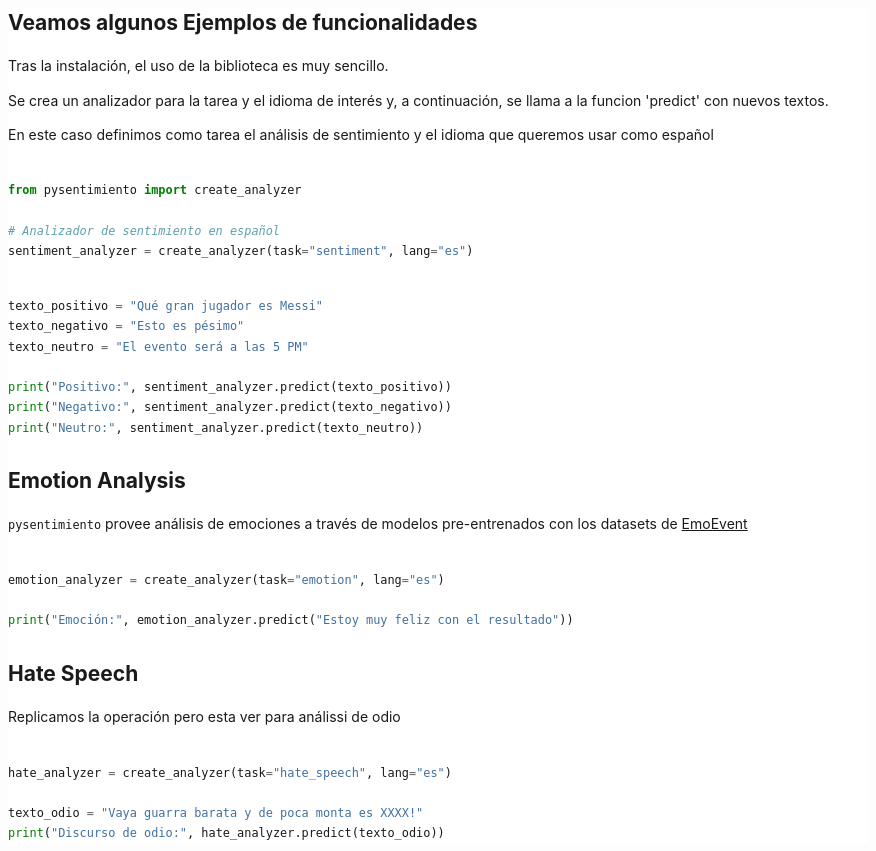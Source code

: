 ## Veamos algunos Ejemplos de funcionalidades

Tras la instalación, el uso de la biblioteca es muy sencillo. 

Se crea un analizador para la tarea y el idioma de interés y, a continuación, se llama a la funcion 'predict' con nuevos textos. 

En este caso definimos como tarea el análisis de sentimiento y el idioma que queremos usar como español



```python

from pysentimiento import create_analyzer

# Analizador de sentimiento en español
sentiment_analyzer = create_analyzer(task="sentiment", lang="es")

```


```python

texto_positivo = "Qué gran jugador es Messi"
texto_negativo = "Esto es pésimo"
texto_neutro = "El evento será a las 5 PM"

print("Positivo:", sentiment_analyzer.predict(texto_positivo))
print("Negativo:", sentiment_analyzer.predict(texto_negativo))
print("Neutro:", sentiment_analyzer.predict(texto_neutro))

```

## Emotion Analysis

`pysentimiento` provee análisis de emociones a través de modelos pre-entrenados con los datasets de [EmoEvent](https://github.com/fmplaza/EmoEvent-multilingual-corpus/)


```python

emotion_analyzer = create_analyzer(task="emotion", lang="es")

print("Emoción:", emotion_analyzer.predict("Estoy muy feliz con el resultado"))

```

## Hate Speech
Replicamos la operación pero esta ver para análissi de odio


```python

hate_analyzer = create_analyzer(task="hate_speech", lang="es")

texto_odio = "Vaya guarra barata y de poca monta es XXXX!"
print("Discurso de odio:", hate_analyzer.predict(texto_odio))

```
